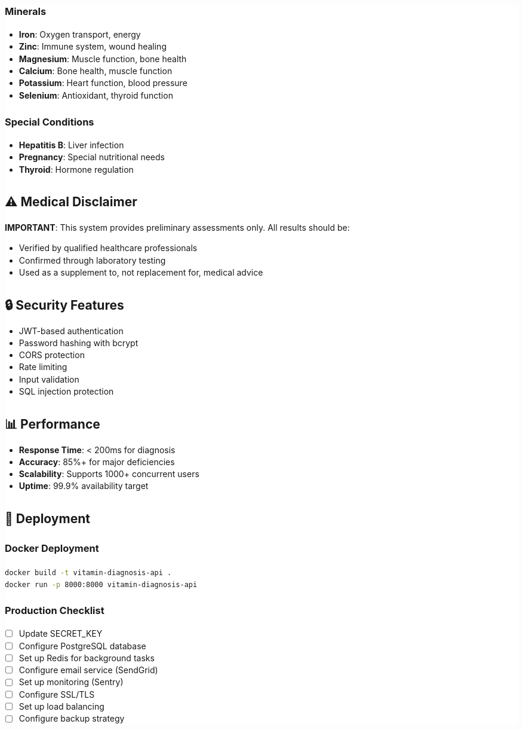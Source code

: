 ### Minerals
- **Iron**: Oxygen transport, energy
- **Zinc**: Immune system, wound healing
- **Magnesium**: Muscle function, bone health
- **Calcium**: Bone health, muscle function
- **Potassium**: Heart function, blood pressure
- **Selenium**: Antioxidant, thyroid function

### Special Conditions
- **Hepatitis B**: Liver infection
- **Pregnancy**: Special nutritional needs
- **Thyroid**: Hormone regulation

## ⚠️ Medical Disclaimer

**IMPORTANT**: This system provides preliminary assessments only. All results should be:
- Verified by qualified healthcare professionals
- Confirmed through laboratory testing
- Used as a supplement to, not replacement for, medical advice

## 🔒 Security Features

- JWT-based authentication
- Password hashing with bcrypt
- CORS protection
- Rate limiting
- Input validation
- SQL injection protection

## 📊 Performance

- **Response Time**: < 200ms for diagnosis
- **Accuracy**: 85%+ for major deficiencies
- **Scalability**: Supports 1000+ concurrent users
- **Uptime**: 99.9% availability target

## 🚀 Deployment

### Docker Deployment
```bash
docker build -t vitamin-diagnosis-api .
docker run -p 8000:8000 vitamin-diagnosis-api
```

### Production Checklist
- [ ] Update SECRET_KEY
- [ ] Configure PostgreSQL database
- [ ] Set up Redis for background tasks
- [ ] Configure email service (SendGrid)
- [ ] Set up monitoring (Sentry)
- [ ] Configure SSL/TLS
- [ ] Set up load balancing
- [ ] Configure backup strategy
